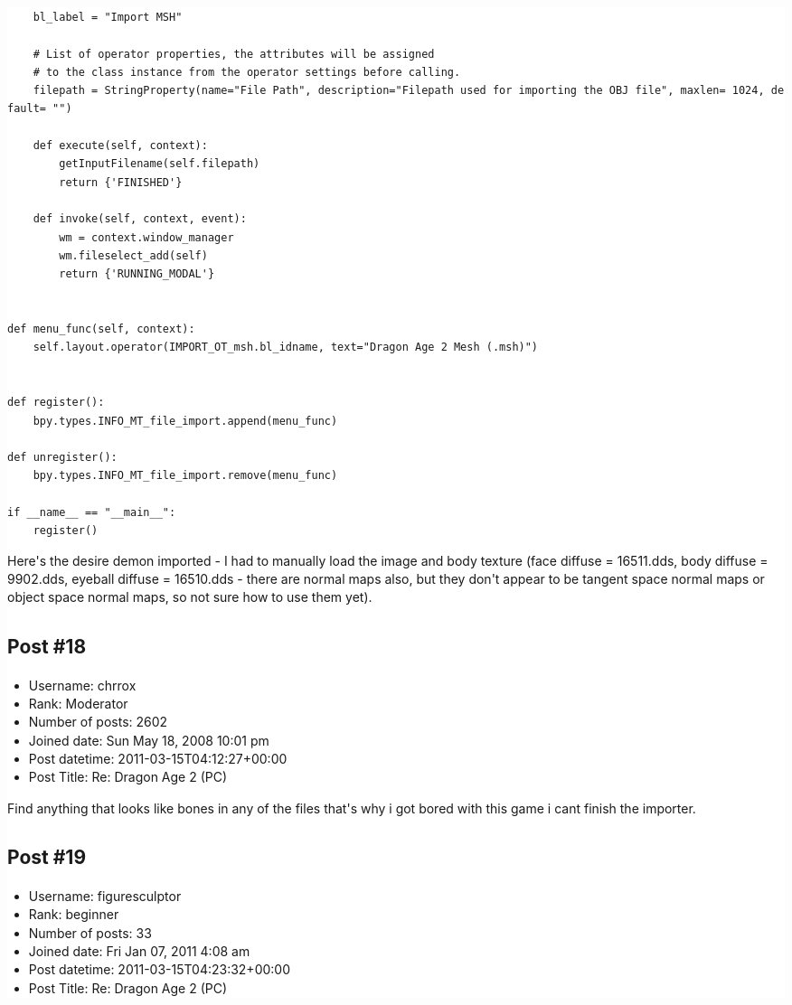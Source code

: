 ```
	bl_label = "Import MSH"

	# List of operator properties, the attributes will be assigned
	# to the class instance from the operator settings before calling.
	filepath = StringProperty(name="File Path", description="Filepath used for importing the OBJ file", maxlen= 1024, default= "")

	def execute(self, context):
		getInputFilename(self.filepath)
		return {'FINISHED'}

	def invoke(self, context, event):
		wm = context.window_manager
		wm.fileselect_add(self)
		return {'RUNNING_MODAL'}


def menu_func(self, context):
	self.layout.operator(IMPORT_OT_msh.bl_idname, text="Dragon Age 2 Mesh (.msh)")


def register():
	bpy.types.INFO_MT_file_import.append(menu_func)
	
def unregister():
	bpy.types.INFO_MT_file_import.remove(menu_func)

if __name__ == "__main__":
    register()

```


Here's the desire demon imported - I had to manually load the image and body texture (face diffuse = 16511.dds, body diffuse = 9902.dds, eyeball diffuse = 16510.dds - there are normal maps also, but they don't appear to be tangent space normal maps or object space normal maps, so not sure how to use them yet).
## Post #18
- Username: chrrox
- Rank: Moderator
- Number of posts: 2602
- Joined date: Sun May 18, 2008 10:01 pm
- Post datetime: 2011-03-15T04:12:27+00:00
- Post Title: Re: Dragon Age 2 (PC)

Find anything that looks like bones in any of the files that's why i got bored with this game i cant finish the importer.
## Post #19
- Username: figuresculptor
- Rank: beginner
- Number of posts: 33
- Joined date: Fri Jan 07, 2011 4:08 am
- Post datetime: 2011-03-15T04:23:32+00:00
- Post Title: Re: Dragon Age 2 (PC)
